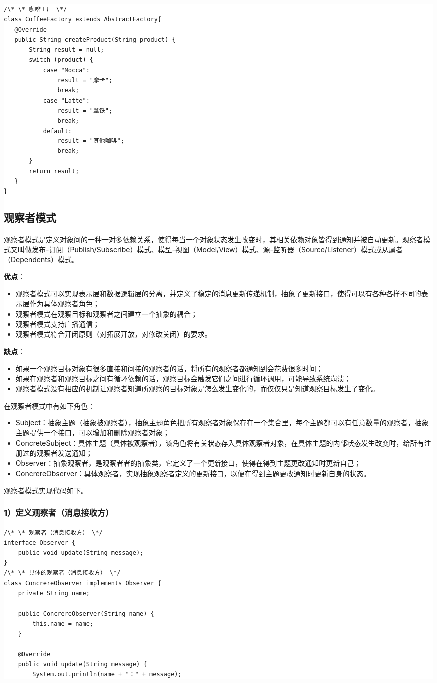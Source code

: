 ```
/\* \* 咖啡工厂 \*/
class CoffeeFactory extends AbstractFactory{
   @Override
   public String createProduct(String product) {
       String result = null;
       switch (product) {
           case "Mocca":
               result = "摩卡";
               break;
           case "Latte":
               result = "拿铁";
               break;
           default:
               result = "其他咖啡";
               break;
       }
       return result;
   }
}
```

## 观察者模式

 观察者模式是定义对象间的一种一对多依赖关系，使得每当一个对象状态发生改变时，其相关依赖对象皆得到通知并被自动更新。观察者模式又叫做发布-订阅（Publish/Subscribe）模式、模型-视图（Model/View）模式、源-监听器（Source/Listener）模式或从属者（Dependents）模式。  

 **优点**： 

- 观察者模式可以实现表示层和数据逻辑层的分离，并定义了稳定的消息更新传递机制，抽象了更新接口，使得可以有各种各样不同的表示层作为具体观察者角色；
- 观察者模式在观察目标和观察者之间建立一个抽象的耦合；
- 观察者模式支持广播通信；
- 观察者模式符合开闭原则（对拓展开放，对修改关闭）的要求。

 **缺点**： 

- 如果一个观察目标对象有很多直接和间接的观察者的话，将所有的观察者都通知到会花费很多时间；
- 如果在观察者和观察目标之间有循环依赖的话，观察目标会触发它们之间进行循环调用，可能导致系统崩溃；
- 观察者模式没有相应的机制让观察者知道所观察的目标对象是怎么发生变化的，而仅仅只是知道观察目标发生了变化。

在观察者模式中有如下角色：

- Subject：抽象主题（抽象被观察者），抽象主题角色把所有观察者对象保存在一个集合里，每个主题都可以有任意数量的观察者，抽象主题提供一个接口，可以增加和删除观察者对象；
- ConcreteSubject：具体主题（具体被观察者），该角色将有关状态存入具体观察者对象，在具体主题的内部状态发生改变时，给所有注册过的观察者发送通知；
- Observer：抽象观察者，是观察者者的抽象类，它定义了一个更新接口，使得在得到主题更改通知时更新自己；
- ConcrereObserver：具体观察者，实现抽象观察者定义的更新接口，以便在得到主题更改通知时更新自身的状态。

 观察者模式实现代码如下。 

### 1）定义观察者（消息接收方）

```
/\* \* 观察者（消息接收方） \*/
interface Observer {
    public void update(String message);
}
/\* \* 具体的观察者（消息接收方） \*/
class ConcrereObserver implements Observer {
    private String name;

    public ConcrereObserver(String name) {
        this.name = name;
    }

    @Override
    public void update(String message) {
        System.out.println(name + "：" + message);
```
